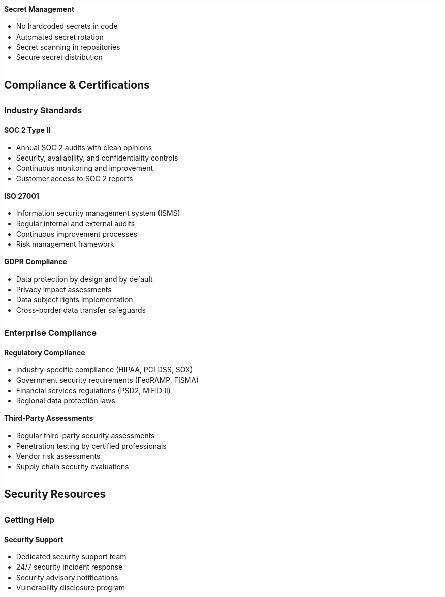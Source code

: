 **Secret Management**
- No hardcoded secrets in code
- Automated secret rotation
- Secret scanning in repositories
- Secure secret distribution

## Compliance & Certifications

### Industry Standards

**SOC 2 Type II**
- Annual SOC 2 audits with clean opinions
- Security, availability, and confidentiality controls
- Continuous monitoring and improvement
- Customer access to SOC 2 reports

**ISO 27001**
- Information security management system (ISMS)
- Regular internal and external audits
- Continuous improvement processes
- Risk management framework

**GDPR Compliance**
- Data protection by design and by default
- Privacy impact assessments
- Data subject rights implementation
- Cross-border data transfer safeguards

### Enterprise Compliance

**Regulatory Compliance**
- Industry-specific compliance (HIPAA, PCI DSS, SOX)
- Government security requirements (FedRAMP, FISMA)
- Financial services regulations (PSD2, MiFID II)
- Regional data protection laws

**Third-Party Assessments**
- Regular third-party security assessments
- Penetration testing by certified professionals
- Vendor risk assessments
- Supply chain security evaluations

## Security Resources

### Getting Help

**Security Support**
- Dedicated security support team
- 24/7 security incident response
- Security advisory notifications
- Vulnerability disclosure program
